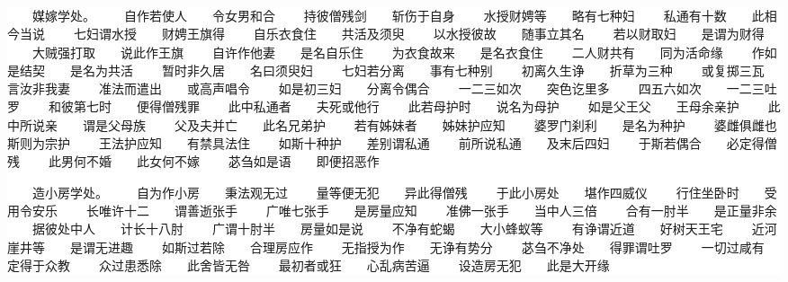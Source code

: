 　　媒嫁学处。
　　自作若使人　　令女男和合
　　持彼僧残剑　　斩伤于自身
　　水授财娉等　　略有七种妇
　　私通有十数　　此相今当说
　　七妇谓水授　　财娉王旗得
　　自乐衣食住　　共活及须臾
　　以水授彼故　　随事立其名
　　若以财取妇　　是谓为财得
　　大贼强打取　　说此作王旗
　　自许作他妻　　是名自乐住
　　为衣食故来　　是名衣食住
　　二人财共有　　同为活命缘
　　作如是结契　　是名为共活
　　暂时非久居　　名曰须臾妇
　　七妇若分离　　事有七种别
　　初离久生诤　　折草为三种
　　或复掷三瓦　　言汝非我妻
　　准法而遣出　　或高声唱令
　　如是初三妇　　分离令偶合
　　一二三如次　　突色讫里多
　　四五六如次　　一二三吐罗
　　和彼第七时　　便得僧残罪
　　此中私通者　　夫死或他行
　　此若母护时　　说名为母护
　　如是父王父　　王母余亲护
　　此中所说亲　　谓是父母族
　　父及夫并亡　　此名兄弟护
　　若有姊妹者　　姊妹护应知
　　婆罗门刹利　　是名为种护
　　婆雌俱雌也　　斯则为宗护
　　王法护应知　　有禁具法住
　　如斯十种护　　差别谓私通
　　前所说私通　　及末后四妇
　　于斯若偶合　　必定得僧残
　　此男何不婚　　此女何不嫁
　　苾刍如是语　　即便招恶作

　　造小房学处。
　　自为作小房　　秉法观无过
　　量等便无犯　　异此得僧残
　　于此小房处　　堪作四威仪
　　行住坐卧时　　受用令安乐
　　长唯许十二　　谓善逝张手
　　广唯七张手　　是房量应知
　　准佛一张手　　当中人三倍
　　合有一肘半　　是正量非余
　　据彼处中人　　计长十八肘
　　广谓十肘半　　房量如是说
　　不净有蛇蝎　　大小蜂蚁等
　　有诤谓近道　　好树天王宅
　　近河崖井等　　是谓无进趣
　　如斯过若除　　合理房应作
　　无指授为作　　无诤有势分
　　苾刍不净处　　得罪谓吐罗
　　一切过咸有　　定得于众教
　　众过患悉除　　此舍皆无咎
　　最初者或狂　　心乱病苦逼
　　设造房无犯　　此是大开缘
